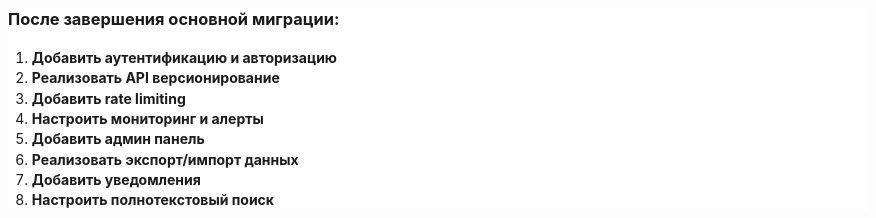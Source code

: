 ### После завершения основной миграции:
1. **Добавить аутентификацию и авторизацию**
2. **Реализовать API версионирование** 
3. **Добавить rate limiting**
4. **Настроить мониторинг и алерты**
5. **Добавить админ панель**
6. **Реализовать экспорт/импорт данных**
7. **Добавить уведомления**
8. **Настроить полнотекстовый поиск**